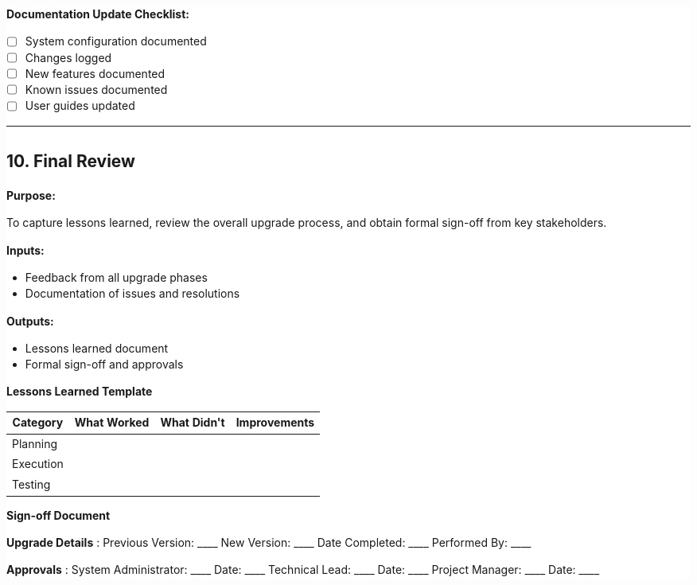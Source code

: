 **Documentation Update Checklist:**

- [ ] System configuration documented
- [ ] Changes logged
- [ ] New features documented
- [ ] Known issues documented
- [ ] User guides updated

---

## 10. Final Review

**Purpose:**

To capture lessons learned, review the overall upgrade process, and obtain formal sign-off from key stakeholders.

**Inputs:**

- Feedback from all upgrade phases
- Documentation of issues and resolutions

**Outputs:**

- Lessons learned document
- Formal sign-off and approvals

**Lessons Learned Template**

| Category  | What Worked | What Didn't | Improvements |
| --------- | ----------- | ----------- | ------------ |
| Planning  |             |             |              |
| Execution |             |             |              |
| Testing   |             |             |              |

**Sign-off Document**

**Upgrade Details**
:   Previous Version: ____ 
    New Version: ____ 
    Date Completed: ____ 
    Performed By: ____ 

**Approvals**
:   System Administrator: ____ 
    Date: ____ 
    Technical Lead: ____ 
    Date: ____ 
    Project Manager: ____ 
    Date: ____
